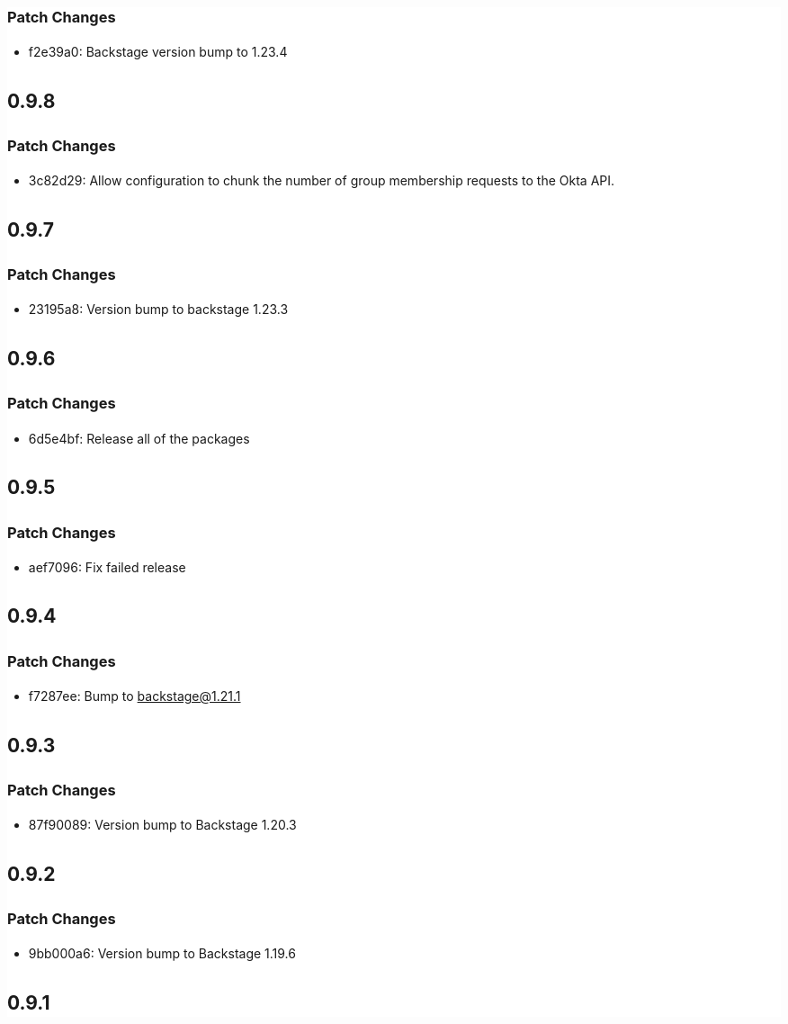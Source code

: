 ### Patch Changes

- f2e39a0: Backstage version bump to 1.23.4

## 0.9.8

### Patch Changes

- 3c82d29: Allow configuration to chunk the number of group membership requests to the Okta API.

## 0.9.7

### Patch Changes

- 23195a8: Version bump to backstage 1.23.3

## 0.9.6

### Patch Changes

- 6d5e4bf: Release all of the packages

## 0.9.5

### Patch Changes

- aef7096: Fix failed release

## 0.9.4

### Patch Changes

- f7287ee: Bump to backstage@1.21.1

## 0.9.3

### Patch Changes

- 87f90089: Version bump to Backstage 1.20.3

## 0.9.2

### Patch Changes

- 9bb000a6: Version bump to Backstage 1.19.6

## 0.9.1
